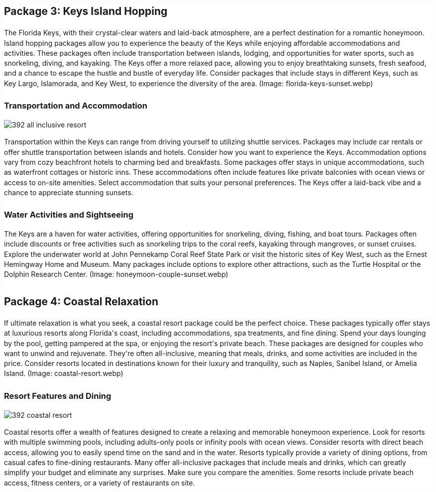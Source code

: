 ## Package 3: Keys Island Hopping

The Florida Keys, with their crystal-clear waters and laid-back atmosphere, are a perfect destination for a romantic honeymoon. Island hopping packages allow you to experience the beauty of the Keys while enjoying affordable accommodations and activities. These packages often include transportation between islands, lodging, and opportunities for water sports, such as snorkeling, diving, and kayaking. The Keys offer a more relaxed pace, allowing you to enjoy breathtaking sunsets, fresh seafood, and a chance to escape the hustle and bustle of everyday life. Consider packages that include stays in different Keys, such as Key Largo, Islamorada, and Key West, to experience the diversity of the area. (Image: florida-keys-sunset.webp)

### Transportation and Accommodation

![392 all inclusive resort](/img/392-all-inclusive-resort.webp)

Transportation within the Keys can range from driving yourself to utilizing shuttle services. Packages may include car rentals or offer shuttle transportation between islands and hotels. Consider how you want to experience the Keys. Accommodation options vary from cozy beachfront hotels to charming bed and breakfasts. Some packages offer stays in unique accommodations, such as waterfront cottages or historic inns. These accommodations often include features like private balconies with ocean views or access to on-site amenities. Select accommodation that suits your personal preferences. The Keys offer a laid-back vibe and a chance to appreciate stunning sunsets.

### Water Activities and Sightseeing

The Keys are a haven for water activities, offering opportunities for snorkeling, diving, fishing, and boat tours. Packages often include discounts or free activities such as snorkeling trips to the coral reefs, kayaking through mangroves, or sunset cruises. Explore the underwater world at John Pennekamp Coral Reef State Park or visit the historic sites of Key West, such as the Ernest Hemingway Home and Museum. Many packages include options to explore other attractions, such as the Turtle Hospital or the Dolphin Research Center. (Image: honeymoon-couple-sunset.webp)

## Package 4: Coastal Relaxation

If ultimate relaxation is what you seek, a coastal resort package could be the perfect choice. These packages typically offer stays at luxurious resorts along Florida's coast, including accommodations, spa treatments, and fine dining. Spend your days lounging by the pool, getting pampered at the spa, or enjoying the resort's private beach. These packages are designed for couples who want to unwind and rejuvenate. They're often all-inclusive, meaning that meals, drinks, and some activities are included in the price. Consider resorts located in destinations known for their luxury and tranquility, such as Naples, Sanibel Island, or Amelia Island. (Image: coastal-resort.webp)

### Resort Features and Dining

![392 coastal resort](/img/392-coastal-resort.webp)

Coastal resorts offer a wealth of features designed to create a relaxing and memorable honeymoon experience. Look for resorts with multiple swimming pools, including adults-only pools or infinity pools with ocean views. Consider resorts with direct beach access, allowing you to easily spend time on the sand and in the water. Resorts typically provide a variety of dining options, from casual cafes to fine-dining restaurants. Many offer all-inclusive packages that include meals and drinks, which can greatly simplify your budget and eliminate any surprises. Make sure you compare the amenities. Some resorts include private beach access, fitness centers, or a variety of restaurants on site.
